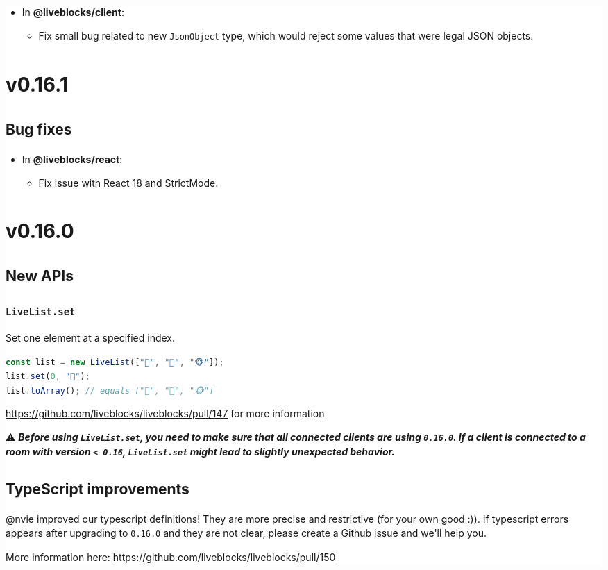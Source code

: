 - In **@liveblocks/client**:

  - Fix small bug related to new `JsonObject` type, which would reject some
    values that were legal JSON objects.

# v0.16.1

## Bug fixes

- In **@liveblocks/react**:

  - Fix issue with React 18 and StrictMode.

# v0.16.0

## New APIs

### `LiveList.set`

Set one element at a specified index.

```typescript
const list = new LiveList(["🦁", "🦊", "🐵"]);
list.set(0, "🐺");
list.toArray(); // equals ["🐺", "🦊", "🐵"]
```

https://github.com/liveblocks/liveblocks/pull/147 for more information

⚠️ **_Before using `LiveList.set`, you need to make sure that all connected
clients are using `0.16.0`. If a client is connected to a room with version
`< 0.16`, `LiveList.set` might lead to slightly unexpected behavior._**

## TypeScript improvements

@nvie improved our typescript definitions! They are more precise and restrictive
(for your own good :)). If typescript errors appears after upgrading to `0.16.0`
and they are not clear, please create a Github issue and we'll help you.

More information here: https://github.com/liveblocks/liveblocks/pull/150
